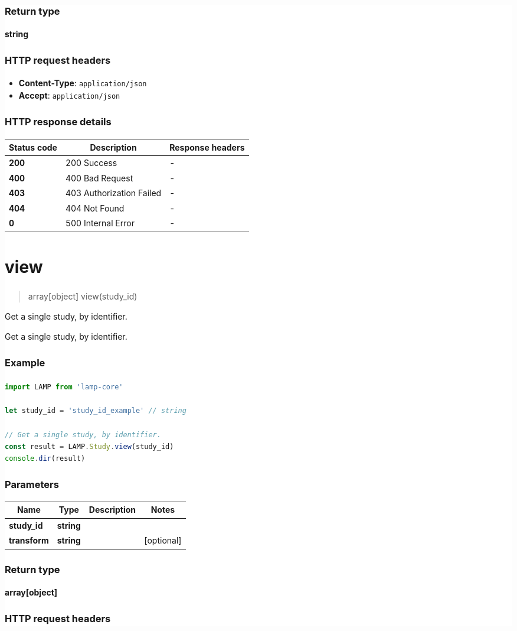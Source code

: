 ### Return type

**string**

### HTTP request headers

 - **Content-Type**: `application/json`
 - **Accept**: `application/json`

### HTTP response details
| Status code | Description | Response headers |
|-------------|-------------|------------------|
| **200** | 200 Success |  -  |
| **400** | 400 Bad Request |  -  |
| **403** | 403 Authorization Failed |  -  |
| **404** | 404 Not Found |  -  |
| **0** | 500 Internal Error |  -  |

# **view**
> array[object] view(study_id)

Get a single study, by identifier.

Get a single study, by identifier.

### Example
```javascript
import LAMP from 'lamp-core'

let study_id = 'study_id_example' // string 

// Get a single study, by identifier.
const result = LAMP.Study.view(study_id)
console.dir(result)
```

### Parameters

Name | Type | Description  | Notes
------------- | ------------- | ------------- | -------------
 **study_id** | **string**|  | 
 **transform** | **string**|  | [optional] 

### Return type

**array[object]**

### HTTP request headers
